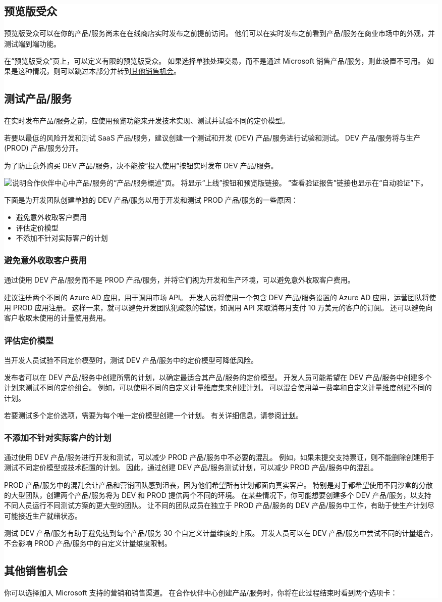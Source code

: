 ## <a name="preview-audience"></a>预览版受众

预览版受众可以在你的产品/服务尚未在在线商店实时发布之前提前访问。 他们可以在实时发布之前看到产品/服务在商业市场中的外观，并测试端到端功能。 

在“预览版受众”页上，可以定义有限的预览版受众。 如果选择单独处理交易，而不是通过 Microsoft 销售产品/服务，则此设置不可用。 如果是这种情况，则可以跳过本部分并转到[其他销售机会](#additional-sales-opportunities)。

## <a name="test-offer"></a>测试产品/服务

在实时发布产品/服务之前，应使用预览功能来开发技术实现、测试并试验不同的定价模型。

若要以最低的风险开发和测试 SaaS 产品/服务，建议创建一个测试和开发 (DEV) 产品/服务进行试验和测试。 DEV 产品/服务将与生产 (PROD) 产品/服务分开。

为了防止意外购买 DEV 产品/服务，决不能按“投入使用”按钮实时发布 DEV 产品/服务。

![说明合作伙伴中心中产品/服务的“产品/服务概述”页。 将显示“上线”按钮和预览版链接。 “查看验证报告”链接也显示在“自动验证”下。](./media/review-publish-offer/publish-status-saas.png)

下面是为开发团队创建单独的 DEV 产品/服务以用于开发和测试 PROD 产品/服务的一些原因：

- 避免意外收取客户费用
- 评估定价模型
- 不添加不针对实际客户的计划

### <a name="avoid-accidental-customer-charges"></a>避免意外收取客户费用

通过使用 DEV 产品/服务而不是 PROD 产品/服务，并将它们视为开发和生产环境，可以避免意外收取客户费用。

建议注册两个不同的 Azure AD 应用，用于调用市场 API。 开发人员将使用一个包含 DEV 产品/服务设置的 Azure AD 应用，运营团队将使用 PROD 应用注册。 这样一来，就可以避免开发团队犯疏忽的错误，如调用 API 来取消每月支付 10 万美元的客户的订阅。 还可以避免向客户收取未使用的计量使用费用。

### <a name="evaluate-pricing-models"></a>评估定价模型

当开发人员试验不同定价模型时，测试 DEV 产品/服务中的定价模型可降低风险。

发布者可以在 DEV 产品/服务中创建所需的计划，以确定最适合其产品/服务的定价模型。 开发人员可能希望在 DEV 产品/服务中创建多个计划来测试不同的定价组合。 例如，可以使用不同的自定义计量维度集来创建计划。 可以混合使用单一费率和自定义计量维度创建不同的计划。

若要测试多个定价选项，需要为每个唯一定价模型创建一个计划。 有关详细信息，请参阅[计划](#plans)。

### <a name="not-adding-plans-that-do-not-target-actual-customers"></a>不添加不针对实际客户的计划

通过使用 DEV 产品/服务进行开发和测试，可以减少 PROD 产品/服务中不必要的混乱。 例如，如果未提交支持票证，则不能删除创建用于测试不同定价模型或技术配置的计划。 因此，通过创建 DEV 产品/服务测试计划，可以减少 PROD 产品/服务中的混乱。

PROD 产品/服务中的混乱会让产品和营销团队感到沮丧，因为他们希望所有计划都面向真实客户。 特别是对于都希望使用不同沙盒的分散的大型团队，创建两个产品/服务将为 DEV 和 PROD 提供两个不同的环境。 在某些情况下，你可能想要创建多个 DEV 产品/服务，以支持不同人员运行不同测试方案的更大型的团队。 让不同的团队成员在独立于 PROD 产品/服务的 DEV 产品/服务中工作，有助于使生产计划尽可能接近生产就绪状态。

测试 DEV 产品/服务有助于避免达到每个产品/服务 30 个自定义计量维度的上限。 开发人员可以在 DEV 产品/服务中尝试不同的计量组合，不会影响 PROD 产品/服务中的自定义计量维度限制。

## <a name="additional-sales-opportunities"></a>其他销售机会

你可以选择加入 Microsoft 支持的营销和销售渠道。 在合作伙伴中心创建产品/服务时，你将在此过程结束时看到两个选项卡：

